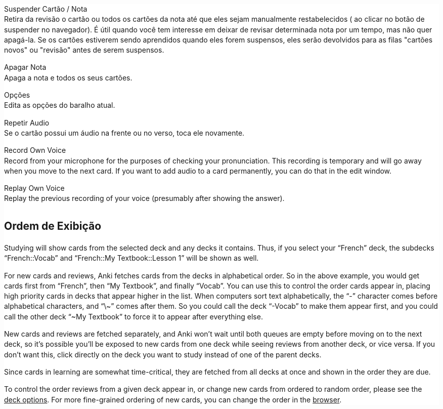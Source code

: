 Suspender Cartão / Nota  
Retira da revisão o cartão ou todos os cartões da nota até que eles sejam manualmente restabelecidos ( ao clicar no botão de suspender no navegador). É útil quando você tem interesse em deixar de revisar determinada nota por um tempo, mas não quer apagá-la. Se os cartões estiverem sendo aprendidos quando eles forem suspensos, eles serão devolvidos para as filas "cartões novos" ou "revisão" antes de serem suspensos.

Apagar Nota  
Apaga a nota e todos os seus cartões.

Opções  
Edita as opções do baralho atual.

Repetir Audio  
Se o cartão possui um áudio na frente ou no verso, toca ele novamente.

Record Own Voice  
Record from your microphone for the purposes of checking your
pronunciation. This recording is temporary and will go away when you
move to the next card. If you want to add audio to a card permanently,
you can do that in the edit window.

Replay Own Voice  
Replay the previous recording of your voice (presumably after showing
the answer).

Ordem de Exibição
-------------

Studying will show cards from the selected deck and any decks it
contains. Thus, if you select your “French” deck, the subdecks
“French::Vocab” and “French::My Textbook::Lesson 1” will be shown as
well.

For new cards and reviews, Anki fetches cards from the decks in
alphabetical order. So in the above example, you would get cards first
from “French”, then “My Textbook”, and finally “Vocab”. You can use this
to control the order cards appear in, placing high priority cards in
decks that appear higher in the list. When computers sort text
alphabetically, the “-” character comes before alphabetical characters,
and “\\~” comes after them. So you could call the deck “-Vocab” to make
them appear first, and you could call the other deck “~My Textbook” to
force it to appear after everything else.

New cards and reviews are fetched separately, and Anki won’t wait until
both queues are empty before moving on to the next deck, so it’s
possible you’ll be exposed to new cards from one deck while seeing
reviews from another deck, or vice versa. If you don’t want this, click
directly on the deck you want to study instead of one of the parent
decks.

Since cards in learning are somewhat time-critical, they are fetched
from all decks at once and shown in the order they are due.

To control the order reviews from a given deck appear in, or change new
cards from ordered to random order, please see the [deck
options](deck-options.md). For more fine-grained ordering of new cards, you
can change the order in the [browser](browsing.md).
